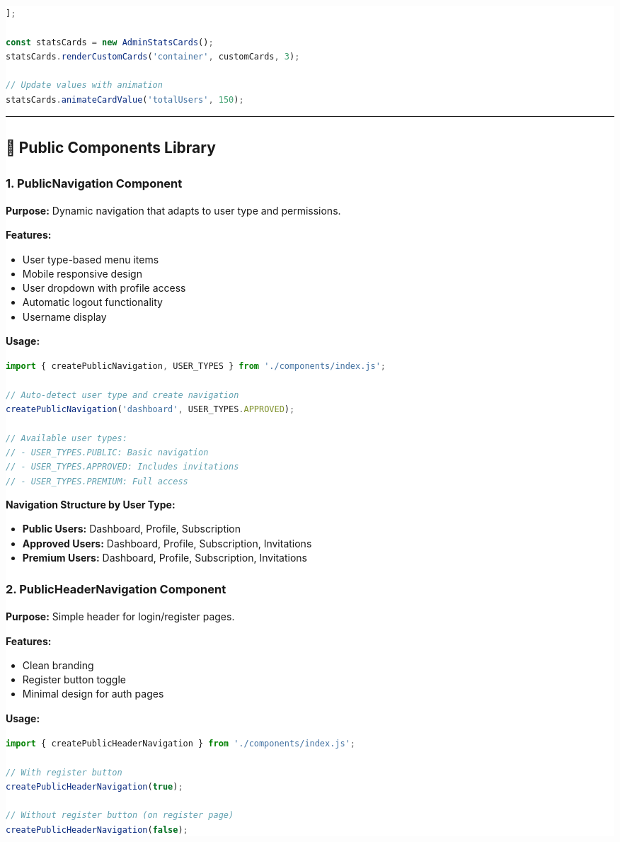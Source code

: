 ```javascript
];

const statsCards = new AdminStatsCards();
statsCards.renderCustomCards('container', customCards, 3);

// Update values with animation
statsCards.animateCardValue('totalUsers', 150);
```

---

## 👥 Public Components Library

### 1. PublicNavigation Component

**Purpose:** Dynamic navigation that adapts to user type and permissions.

**Features:**
- User type-based menu items
- Mobile responsive design
- User dropdown with profile access
- Automatic logout functionality
- Username display

**Usage:**
```javascript
import { createPublicNavigation, USER_TYPES } from './components/index.js';

// Auto-detect user type and create navigation
createPublicNavigation('dashboard', USER_TYPES.APPROVED);

// Available user types:
// - USER_TYPES.PUBLIC: Basic navigation
// - USER_TYPES.APPROVED: Includes invitations
// - USER_TYPES.PREMIUM: Full access
```

**Navigation Structure by User Type:**
- **Public Users:** Dashboard, Profile, Subscription
- **Approved Users:** Dashboard, Profile, Subscription, Invitations
- **Premium Users:** Dashboard, Profile, Subscription, Invitations

### 2. PublicHeaderNavigation Component

**Purpose:** Simple header for login/register pages.

**Features:**
- Clean branding
- Register button toggle
- Minimal design for auth pages

**Usage:**
```javascript
import { createPublicHeaderNavigation } from './components/index.js';

// With register button
createPublicHeaderNavigation(true);

// Without register button (on register page)
createPublicHeaderNavigation(false);
```
